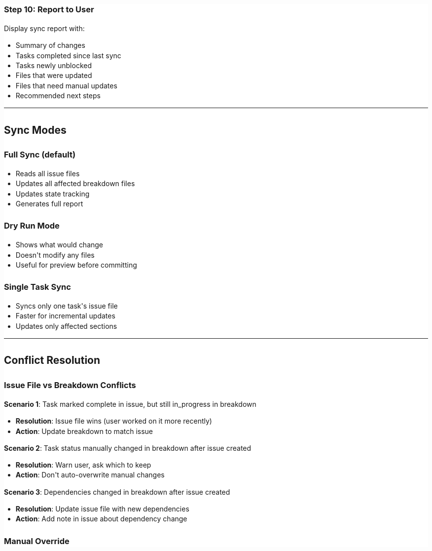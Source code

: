 ```markdown
```

### Step 10: Report to User

Display sync report with:
- Summary of changes
- Tasks completed since last sync
- Tasks newly unblocked
- Files that were updated
- Files that need manual updates
- Recommended next steps

---

## Sync Modes

### Full Sync (default)
- Reads all issue files
- Updates all affected breakdown files
- Updates state tracking
- Generates full report

### Dry Run Mode
- Shows what would change
- Doesn't modify any files
- Useful for preview before committing

### Single Task Sync
- Syncs only one task's issue file
- Faster for incremental updates
- Updates only affected sections

---

## Conflict Resolution

### Issue File vs Breakdown Conflicts

**Scenario 1**: Task marked complete in issue, but still in_progress in breakdown
- **Resolution**: Issue file wins (user worked on it more recently)
- **Action**: Update breakdown to match issue

**Scenario 2**: Task status manually changed in breakdown after issue created
- **Resolution**: Warn user, ask which to keep
- **Action**: Don't auto-overwrite manual changes

**Scenario 3**: Dependencies changed in breakdown after issue created
- **Resolution**: Update issue file with new dependencies
- **Action**: Add note in issue about dependency change

### Manual Override
